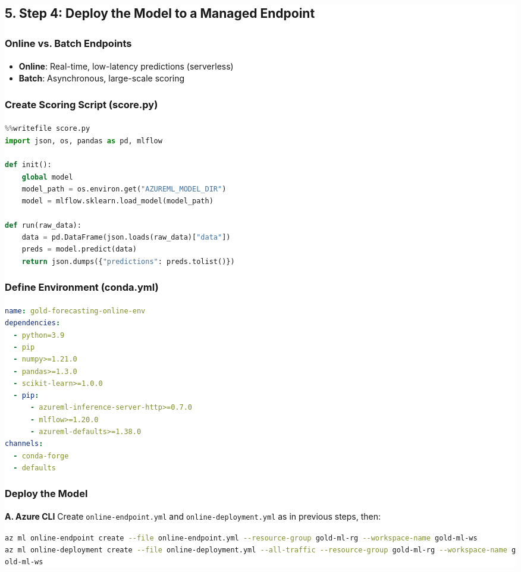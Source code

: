 
## 5. Step 4: Deploy the Model to a Managed Endpoint

### **Online vs. Batch Endpoints**

- **Online**: Real-time, low-latency predictions (serverless)
- **Batch**: Asynchronous, large-scale scoring

### **Create Scoring Script (score.py)**

```python
%%writefile score.py
import json, os, pandas as pd, mlflow

def init():
    global model
    model_path = os.environ.get("AZUREML_MODEL_DIR")
    model = mlflow.sklearn.load_model(model_path)

def run(raw_data):
    data = pd.DataFrame(json.loads(raw_data)["data"])
    preds = model.predict(data)
    return json.dumps({"predictions": preds.tolist()})
```

### **Define Environment (conda.yml)**

```yaml
name: gold-forecasting-online-env
dependencies:
  - python=3.9
  - pip
  - numpy>=1.21.0
  - pandas>=1.3.0
  - scikit-learn>=1.0.0
  - pip:
      - azureml-inference-server-http>=0.7.0
      - mlflow>=1.20.0
      - azureml-defaults>=1.38.0
channels:
  - conda-forge
  - defaults
```

### **Deploy the Model**

**A. Azure CLI**
Create `online-endpoint.yml` and `online-deployment.yml` as in previous steps, then:

```bash
az ml online-endpoint create --file online-endpoint.yml --resource-group gold-ml-rg --workspace-name gold-ml-ws
az ml online-deployment create --file online-deployment.yml --all-traffic --resource-group gold-ml-rg --workspace-name gold-ml-ws
```
